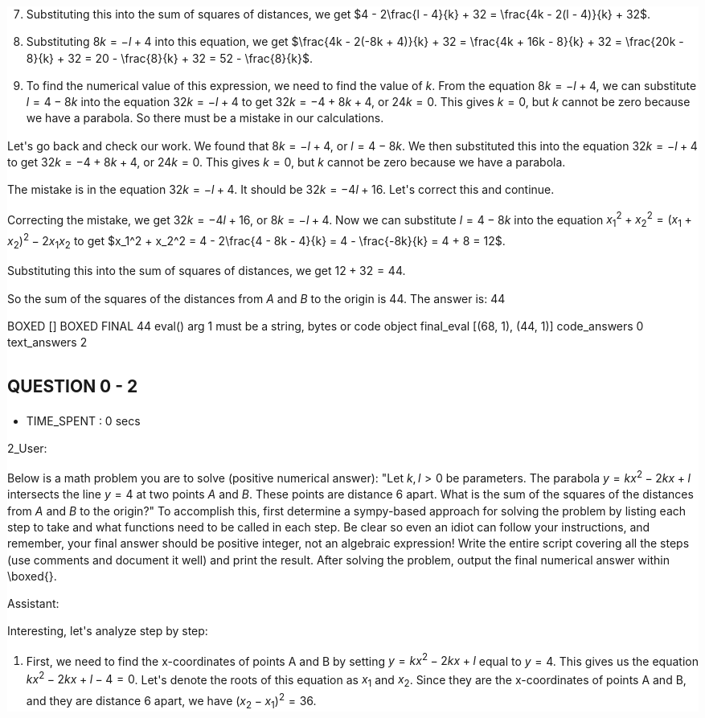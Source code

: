 7. Substituting this into the sum of squares of distances, we get $4 - 2\frac{l - 4}{k} + 32 = \frac{4k - 2(l - 4)}{k} + 32$.

8. Substituting $8k = -l + 4$ into this equation, we get $\frac{4k - 2(-8k + 4)}{k} + 32 = \frac{4k + 16k - 8}{k} + 32 = \frac{20k - 8}{k} + 32 = 20 - \frac{8}{k} + 32 = 52 - \frac{8}{k}$.

9. To find the numerical value of this expression, we need to find the value of $k$. From the equation $8k = -l + 4$, we can substitute $l = 4 - 8k$ into the equation $32k = -l + 4$ to get $32k = -4 + 8k + 4$, or $24k = 0$. This gives $k = 0$, but $k$ cannot be zero because we have a parabola. So there must be a mistake in our calculations.

Let's go back and check our work. We found that $8k = -l + 4$, or $l = 4 - 8k$. We then substituted this into the equation $32k = -l + 4$ to get $32k = -4 + 8k + 4$, or $24k = 0$. This gives $k = 0$, but $k$ cannot be zero because we have a parabola.

The mistake is in the equation $32k = -l + 4$. It should be $32k = -4l + 16$. Let's correct this and continue.

Correcting the mistake, we get $32k = -4l + 16$, or $8k = -l + 4$. Now we can substitute $l = 4 - 8k$ into the equation $x_1^2 + x_2^2 = (x_1 + x_2)^2 - 2x_1x_2$ to get $x_1^2 + x_2^2 = 4 - 2\frac{4 - 8k - 4}{k} = 4 - \frac{-8k}{k} = 4 + 8 = 12$.

Substituting this into the sum of squares of distances, we get $12 + 32 = 44$.

So the sum of the squares of the distances from $A$ and $B$ to the origin is 44. The answer is: $44$

BOXED []
BOXED FINAL 44
eval() arg 1 must be a string, bytes or code object final_eval
[(68, 1), (44, 1)]
code_answers 0 text_answers 2



## QUESTION 0 - 2 
- TIME_SPENT : 0 secs

2_User:

Below is a math problem you are to solve (positive numerical answer):
"Let $k, l > 0$ be parameters. The parabola $y = kx^2 - 2kx + l$ intersects the line $y = 4$ at two points $A$ and $B$. These points are distance 6 apart. What is the sum of the squares of the distances from $A$ and $B$ to the origin?"
To accomplish this, first determine a sympy-based approach for solving the problem by listing each step to take and what functions need to be called in each step. Be clear so even an idiot can follow your instructions, and remember, your final answer should be positive integer, not an algebraic expression!
Write the entire script covering all the steps (use comments and document it well) and print the result. After solving the problem, output the final numerical answer within \boxed{}.

Assistant: 

Interesting, let's analyze step by step:



1. First, we need to find the x-coordinates of points A and B by setting $y = kx^2 - 2kx + l$ equal to $y = 4$. This gives us the equation $kx^2 - 2kx + l - 4 = 0$. Let's denote the roots of this equation as $x_1$ and $x_2$. Since they are the x-coordinates of points A and B, and they are distance 6 apart, we have $(x_2 - x_1)^2 = 36$.

